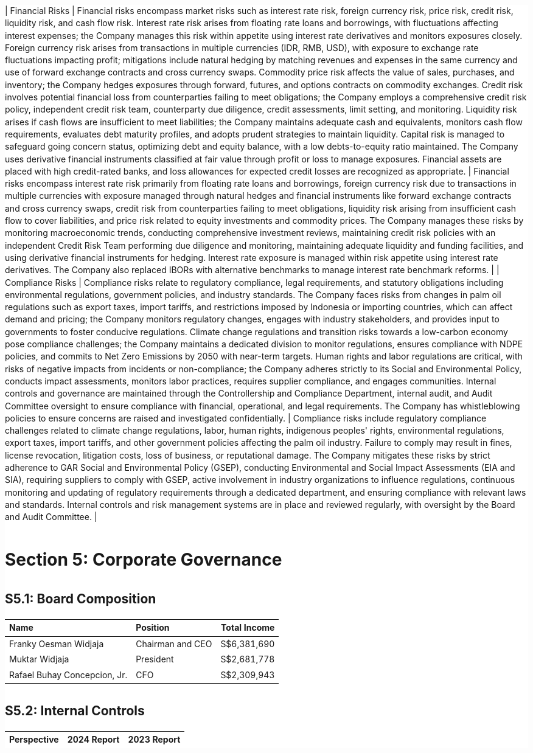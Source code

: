 | Financial Risks | Financial risks encompass market risks such as interest rate risk, foreign currency risk, price risk, credit risk, liquidity risk, and cash flow risk. Interest rate risk arises from floating rate loans and borrowings, with fluctuations affecting interest expenses; the Company manages this risk within appetite using interest rate derivatives and monitors exposures closely. Foreign currency risk arises from transactions in multiple currencies (IDR, RMB, USD), with exposure to exchange rate fluctuations impacting profit; mitigations include natural hedging by matching revenues and expenses in the same currency and use of forward exchange contracts and cross currency swaps. Commodity price risk affects the value of sales, purchases, and inventory; the Company hedges exposures through forward, futures, and options contracts on commodity exchanges. Credit risk involves potential financial loss from counterparties failing to meet obligations; the Company employs a comprehensive credit risk policy, independent credit risk team, counterparty due diligence, credit assessments, limit setting, and monitoring. Liquidity risk arises if cash flows are insufficient to meet liabilities; the Company maintains adequate cash and equivalents, monitors cash flow requirements, evaluates debt maturity profiles, and adopts prudent strategies to maintain liquidity. Capital risk is managed to safeguard going concern status, optimizing debt and equity balance, with a low debts-to-equity ratio maintained. The Company uses derivative financial instruments classified at fair value through profit or loss to manage exposures. Financial assets are placed with high credit-rated banks, and loss allowances for expected credit losses are recognized as appropriate. | Financial risks encompass interest rate risk primarily from floating rate loans and borrowings, foreign currency risk due to transactions in multiple currencies with exposure managed through natural hedges and financial instruments like forward exchange contracts and cross currency swaps, credit risk from counterparties failing to meet obligations, liquidity risk arising from insufficient cash flow to cover liabilities, and price risk related to equity investments and commodity prices. The Company manages these risks by monitoring macroeconomic trends, conducting comprehensive investment reviews, maintaining credit risk policies with an independent Credit Risk Team performing due diligence and monitoring, maintaining adequate liquidity and funding facilities, and using derivative financial instruments for hedging. Interest rate exposure is managed within risk appetite using interest rate derivatives. The Company also replaced IBORs with alternative benchmarks to manage interest rate benchmark reforms. |
| Compliance Risks | Compliance risks relate to regulatory compliance, legal requirements, and statutory obligations including environmental regulations, government policies, and industry standards. The Company faces risks from changes in palm oil regulations such as export taxes, import tariffs, and restrictions imposed by Indonesia or importing countries, which can affect demand and pricing; the Company monitors regulatory changes, engages with industry stakeholders, and provides input to governments to foster conducive regulations. Climate change regulations and transition risks towards a low-carbon economy pose compliance challenges; the Company maintains a dedicated division to monitor regulations, ensures compliance with NDPE policies, and commits to Net Zero Emissions by 2050 with near-term targets. Human rights and labor regulations are critical, with risks of negative impacts from incidents or non-compliance; the Company adheres strictly to its Social and Environmental Policy, conducts impact assessments, monitors labor practices, requires supplier compliance, and engages communities. Internal controls and governance are maintained through the Controllership and Compliance Department, internal audit, and Audit Committee oversight to ensure compliance with financial, operational, and legal requirements. The Company has whistleblowing policies to ensure concerns are raised and investigated confidentially. | Compliance risks include regulatory compliance challenges related to climate change regulations, labor, human rights, indigenous peoples' rights, environmental regulations, export taxes, import tariffs, and other government policies affecting the palm oil industry. Failure to comply may result in fines, license revocation, litigation costs, loss of business, or reputational damage. The Company mitigates these risks by strict adherence to GAR Social and Environmental Policy (GSEP), conducting Environmental and Social Impact Assessments (EIA and SIA), requiring suppliers to comply with GSEP, active involvement in industry organizations to influence regulations, continuous monitoring and updating of regulatory requirements through a dedicated department, and ensuring compliance with relevant laws and standards. Internal controls and risk management systems are in place and reviewed regularly, with oversight by the Board and Audit Committee. |


# Section 5: Corporate Governance

## S5.1: Board Composition
| Name | Position | Total Income |
| :---- | :---- | -----------: |
| Franky Oesman Widjaja | Chairman and CEO | S$6,381,690 |
| Muktar Widjaja | President | S$2,681,778 |
| Rafael Buhay Concepcion, Jr. | CFO | S$2,309,943 |

## S5.2: Internal Controls
| Perspective | 2024 Report | 2023 Report |
| :---- | :---- | :---- |